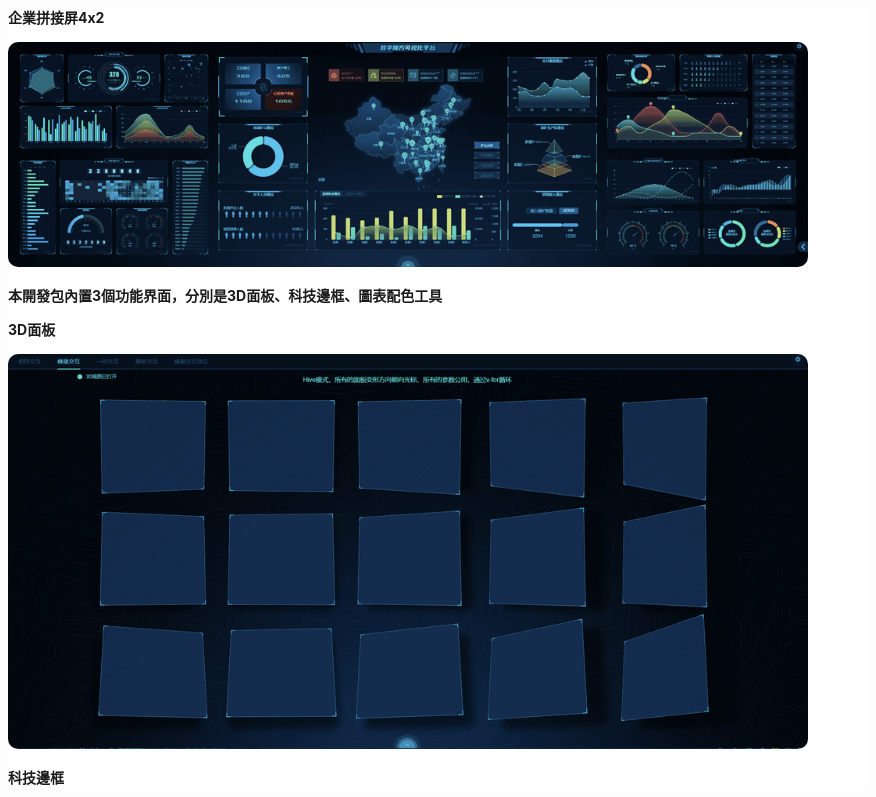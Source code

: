 **企業拼接屏4x2**

<img src="./demo/splicingScreens.png" style="border-radius:10px" width="800" />

**本開發包內置3個功能界面，分別是3D面板、科技邊框、圖表配色工具**

**3D面板**

<img src="./demo/board3D.png" style="border-radius:10px" width="800" />

**科技邊框**
